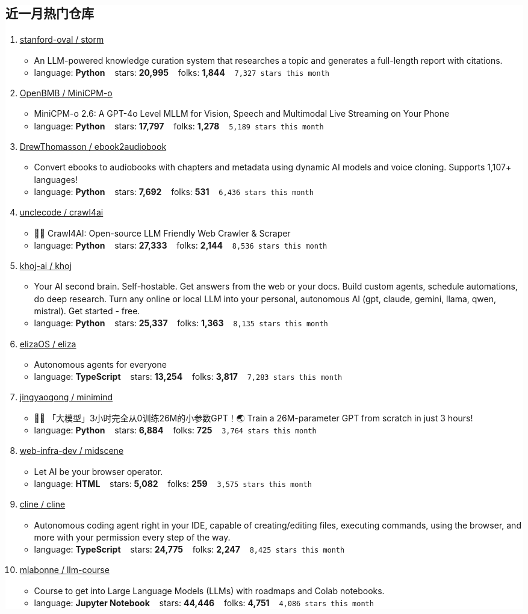 
## 近一月热门仓库

1. [stanford-oval / storm](https://github.com/stanford-oval/storm)
    - An LLM-powered knowledge curation system that researches a topic and generates a full-length report with citations.
    - language: **Python** &nbsp;&nbsp; stars: **20,995** &nbsp;&nbsp; folks: **1,844**  &nbsp;&nbsp; `7,327 stars this month`

1. [OpenBMB / MiniCPM-o](https://github.com/OpenBMB/MiniCPM-o)
    - MiniCPM-o 2.6: A GPT-4o Level MLLM for Vision, Speech and Multimodal Live Streaming on Your Phone
    - language: **Python** &nbsp;&nbsp; stars: **17,797** &nbsp;&nbsp; folks: **1,278**  &nbsp;&nbsp; `5,189 stars this month`

1. [DrewThomasson / ebook2audiobook](https://github.com/DrewThomasson/ebook2audiobook)
    - Convert ebooks to audiobooks with chapters and metadata using dynamic AI models and voice cloning. Supports 1,107+ languages!
    - language: **Python** &nbsp;&nbsp; stars: **7,692** &nbsp;&nbsp; folks: **531**  &nbsp;&nbsp; `6,436 stars this month`

1. [unclecode / crawl4ai](https://github.com/unclecode/crawl4ai)
    - 🚀🤖 Crawl4AI: Open-source LLM Friendly Web Crawler & Scraper
    - language: **Python** &nbsp;&nbsp; stars: **27,333** &nbsp;&nbsp; folks: **2,144**  &nbsp;&nbsp; `8,536 stars this month`

1. [khoj-ai / khoj](https://github.com/khoj-ai/khoj)
    - Your AI second brain. Self-hostable. Get answers from the web or your docs. Build custom agents, schedule automations, do deep research. Turn any online or local LLM into your personal, autonomous AI (gpt, claude, gemini, llama, qwen, mistral). Get started - free.
    - language: **Python** &nbsp;&nbsp; stars: **25,337** &nbsp;&nbsp; folks: **1,363**  &nbsp;&nbsp; `8,135 stars this month`

1. [elizaOS / eliza](https://github.com/elizaOS/eliza)
    - Autonomous agents for everyone
    - language: **TypeScript** &nbsp;&nbsp; stars: **13,254** &nbsp;&nbsp; folks: **3,817**  &nbsp;&nbsp; `7,283 stars this month`

1. [jingyaogong / minimind](https://github.com/jingyaogong/minimind)
    - 🚀🚀 「大模型」3小时完全从0训练26M的小参数GPT！🌏 Train a 26M-parameter GPT from scratch in just 3 hours!
    - language: **Python** &nbsp;&nbsp; stars: **6,884** &nbsp;&nbsp; folks: **725**  &nbsp;&nbsp; `3,764 stars this month`

1. [web-infra-dev / midscene](https://github.com/web-infra-dev/midscene)
    - Let AI be your browser operator.
    - language: **HTML** &nbsp;&nbsp; stars: **5,082** &nbsp;&nbsp; folks: **259**  &nbsp;&nbsp; `3,575 stars this month`

1. [cline / cline](https://github.com/cline/cline)
    - Autonomous coding agent right in your IDE, capable of creating/editing files, executing commands, using the browser, and more with your permission every step of the way.
    - language: **TypeScript** &nbsp;&nbsp; stars: **24,775** &nbsp;&nbsp; folks: **2,247**  &nbsp;&nbsp; `8,425 stars this month`

1. [mlabonne / llm-course](https://github.com/mlabonne/llm-course)
    - Course to get into Large Language Models (LLMs) with roadmaps and Colab notebooks.
    - language: **Jupyter Notebook** &nbsp;&nbsp; stars: **44,446** &nbsp;&nbsp; folks: **4,751**  &nbsp;&nbsp; `4,086 stars this month`
